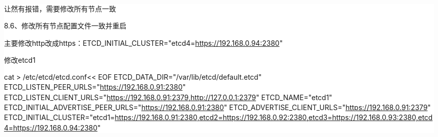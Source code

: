 让然有报错，需要修改所有节点一致


8.6、修改所有节点配置文件一致并重启

主要修改http改成https：ETCD_INITIAL_CLUSTER="etcd4=https://192.168.0.94:2380"


修改etcd1

cat > /etc/etcd/etcd.conf<< EOF
ETCD_DATA_DIR="/var/lib/etcd/default.etcd"      
ETCD_LISTEN_PEER_URLS="https://192.168.0.91:2380"
ETCD_LISTEN_CLIENT_URLS="https://192.168.0.91:2379,http://127.0.0.1:2379"
ETCD_NAME="etcd1"
ETCD_INITIAL_ADVERTISE_PEER_URLS="https://192.168.0.91:2380"
ETCD_ADVERTISE_CLIENT_URLS="https://192.168.0.91:2379"
ETCD_INITIAL_CLUSTER="etcd1=https://192.168.0.91:2380,etcd2=https://192.168.0.92:2380,etcd3=https://192.168.0.93:2380,etcd4=https://192.168.0.94:2380"

